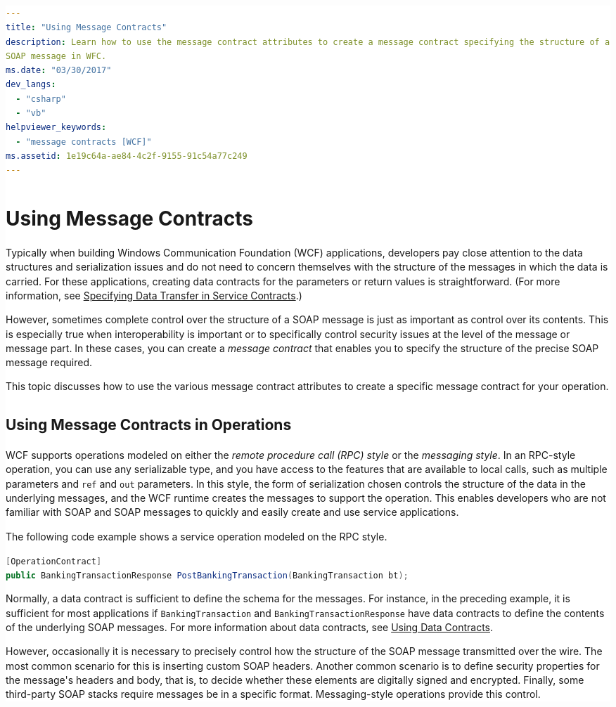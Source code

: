 ```yaml
---
title: "Using Message Contracts"
description: Learn how to use the message contract attributes to create a message contract specifying the structure of a SOAP message in WFC.
ms.date: "03/30/2017"
dev_langs: 
  - "csharp"
  - "vb"
helpviewer_keywords: 
  - "message contracts [WCF]"
ms.assetid: 1e19c64a-ae84-4c2f-9155-91c54a77c249
---
```

# Using Message Contracts
Typically when building Windows Communication Foundation (WCF) applications, developers pay close attention to the data structures and serialization issues and do not need to concern themselves with the structure of the messages in which the data is carried. For these applications, creating data contracts for the parameters or return values is straightforward. (For more information, see [Specifying Data Transfer in Service Contracts](specifying-data-transfer-in-service-contracts.md).)  
  
 However, sometimes complete control over the structure of a SOAP message is just as important as control over its contents. This is especially true when interoperability is important or to specifically control security issues at the level of the message or message part. In these cases, you can create a *message contract* that enables you to specify the structure of the precise SOAP message required.  
  
 This topic discusses how to use the various message contract attributes to create a specific message contract for your operation.  
  
## Using Message Contracts in Operations  
 WCF supports operations modeled on either the *remote procedure call (RPC) style* or the *messaging style*. In an RPC-style operation, you can use any serializable type, and you have access to the features that are available to local calls, such as multiple parameters and `ref` and `out` parameters. In this style, the form of serialization chosen controls the structure of the data in the underlying messages, and the WCF runtime creates the messages to support the operation. This enables developers who are not familiar with SOAP and SOAP messages to quickly and easily create and use service applications.  
  
 The following code example shows a service operation modeled on the RPC style.  
  
```csharp  
[OperationContract]  
public BankingTransactionResponse PostBankingTransaction(BankingTransaction bt);  
```  
  
 Normally, a data contract is sufficient to define the schema for the messages. For instance, in the preceding example, it is sufficient for most applications if `BankingTransaction` and `BankingTransactionResponse` have data contracts to define the contents of the underlying SOAP messages. For more information about data contracts, see [Using Data Contracts](using-data-contracts.md).  
  
 However, occasionally it is necessary to precisely control how the structure of the SOAP message transmitted over the wire. The most common scenario for this is inserting custom SOAP headers. Another common scenario is to define security properties for the message's headers and body, that is, to decide whether these elements are digitally signed and encrypted. Finally, some third-party SOAP stacks require messages be in a specific format. Messaging-style operations provide this control.  
  